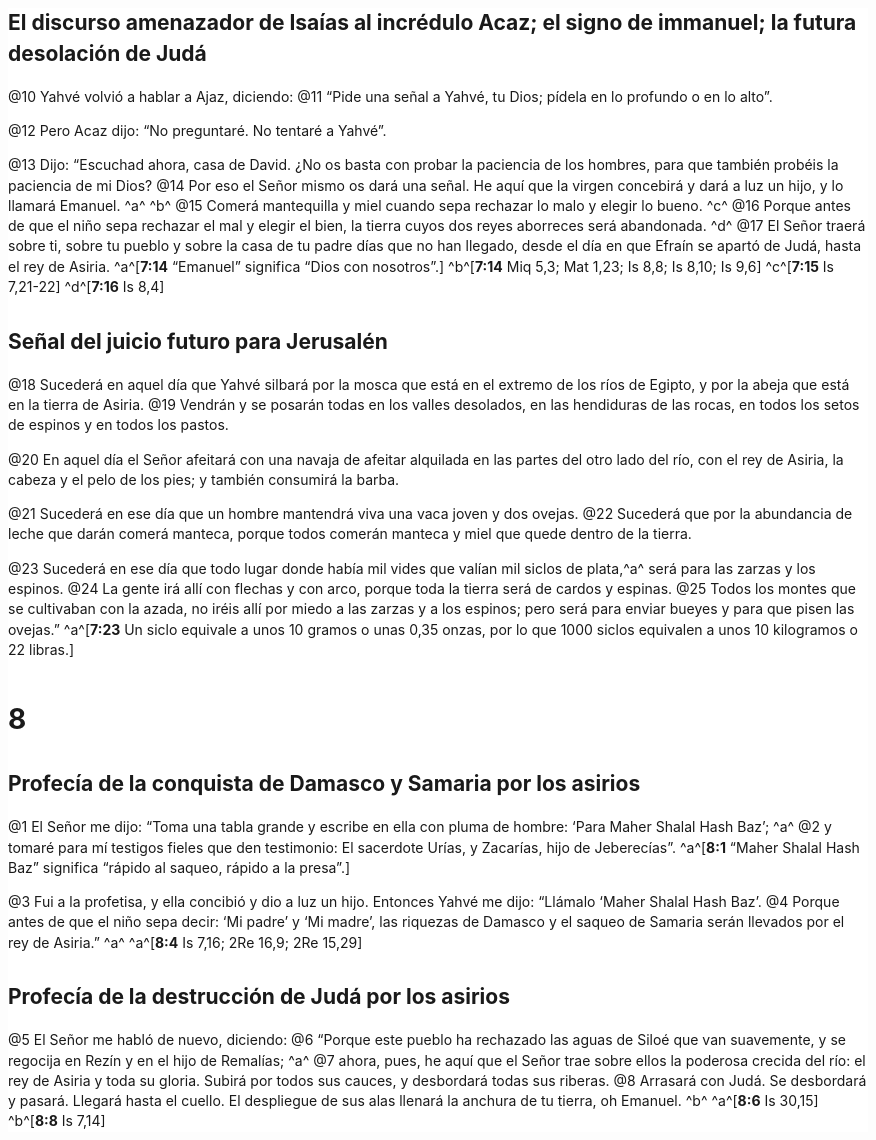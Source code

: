 ## El discurso amenazador de Isaías al incrédulo Acaz; el signo de immanuel; la futura desolación de Judá
@10 Yahvé volvió a hablar a Ajaz, diciendo: @11 “Pide una señal a Yahvé, tu Dios; pídela en lo profundo o en lo alto”.

@12 Pero Acaz dijo: “No preguntaré. No tentaré a Yahvé”.

@13 Dijo: “Escuchad ahora, casa de David. ¿No os basta con probar la paciencia de los hombres, para que también probéis la paciencia de mi Dios? @14 Por eso el Señor mismo os dará una señal. He aquí que la virgen concebirá y dará a luz un hijo, y lo llamará Emanuel. ^a^ ^b^ @15 Comerá mantequilla y miel cuando sepa rechazar lo malo y elegir lo bueno. ^c^ @16 Porque antes de que el niño sepa rechazar el mal y elegir el bien, la tierra cuyos dos reyes aborreces será abandonada. ^d^ @17 El Señor traerá sobre ti, sobre tu pueblo y sobre la casa de tu padre días que no han llegado, desde el día en que Efraín se apartó de Judá, hasta el rey de Asiria.
^a^[**7:14** “Emanuel” significa “Dios con nosotros”.] ^b^[**7:14** Miq 5,3; Mat 1,23; Is 8,8; Is 8,10; Is 9,6] ^c^[**7:15** Is 7,21-22] ^d^[**7:16** Is 8,4]

## Señal del juicio futuro para Jerusalén
@18 Sucederá en aquel día que Yahvé silbará por la mosca que está en el extremo de los ríos de Egipto, y por la abeja que está en la tierra de Asiria. @19 Vendrán y se posarán todas en los valles desolados, en las hendiduras de las rocas, en todos los setos de espinos y en todos los pastos.

@20 En aquel día el Señor afeitará con una navaja de afeitar alquilada en las partes del otro lado del río, con el rey de Asiria, la cabeza y el pelo de los pies; y también consumirá la barba.

@21 Sucederá en ese día que un hombre mantendrá viva una vaca joven y dos ovejas. @22 Sucederá que por la abundancia de leche que darán comerá manteca, porque todos comerán manteca y miel que quede dentro de la tierra.

@23 Sucederá en ese día que todo lugar donde había mil vides que valían mil siclos de plata,^a^ será para las zarzas y los espinos. @24 La gente irá allí con flechas y con arco, porque toda la tierra será de cardos y espinas. @25 Todos los montes que se cultivaban con la azada, no iréis allí por miedo a las zarzas y a los espinos; pero será para enviar bueyes y para que pisen las ovejas.”
^a^[**7:23** Un siclo equivale a unos 10 gramos o unas 0,35 onzas, por lo que 1000 siclos equivalen a unos 10 kilogramos o 22 libras.]

# 8
## Profecía de la conquista de Damasco y Samaria por los asirios
@1 El Señor me dijo: “Toma una tabla grande y escribe en ella con pluma de hombre: ‘Para Maher Shalal Hash Baz’; ^a^ @2 y tomaré para mí testigos fieles que den testimonio: El sacerdote Urías, y Zacarías, hijo de Jeberecías”.
^a^[**8:1** “Maher Shalal Hash Baz” significa “rápido al saqueo, rápido a la presa”.]

@3 Fui a la profetisa, y ella concibió y dio a luz un hijo. Entonces Yahvé me dijo: “Llámalo ‘Maher Shalal Hash Baz’. @4 Porque antes de que el niño sepa decir: ‘Mi padre’ y ‘Mi madre’, las riquezas de Damasco y el saqueo de Samaria serán llevados por el rey de Asiria.” ^a^
^a^[**8:4** Is 7,16; 2Re 16,9; 2Re 15,29]

## Profecía de la destrucción de Judá por los asirios
@5 El Señor me habló de nuevo, diciendo: @6 “Porque este pueblo ha rechazado las aguas de Siloé que van suavemente, y se regocija en Rezín y en el hijo de Remalías; ^a^ @7 ahora, pues, he aquí que el Señor trae sobre ellos la poderosa crecida del río: el rey de Asiria y toda su gloria. Subirá por todos sus cauces, y desbordará todas sus riberas. @8 Arrasará con Judá. Se desbordará y pasará. Llegará hasta el cuello. El despliegue de sus alas llenará la anchura de tu tierra, oh Emanuel. ^b^
^a^[**8:6** Is 30,15] ^b^[**8:8** Is 7,14]
